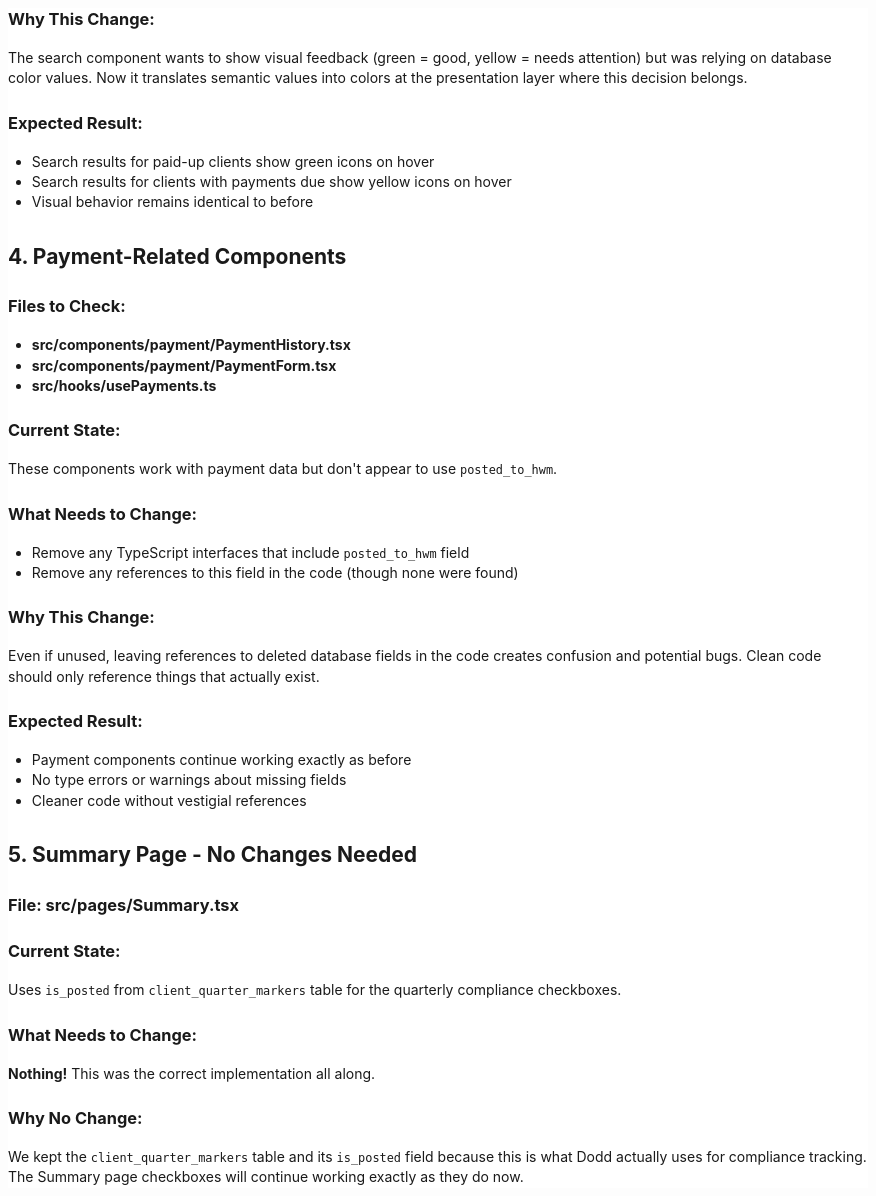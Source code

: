 ### Why This Change:
The search component wants to show visual feedback (green = good, yellow = needs attention) but was relying on database color values. Now it translates semantic values into colors at the presentation layer where this decision belongs.

### Expected Result:
- Search results for paid-up clients show green icons on hover
- Search results for clients with payments due show yellow icons on hover
- Visual behavior remains identical to before

## 4. Payment-Related Components

### Files to Check:
- **src/components/payment/PaymentHistory.tsx**
- **src/components/payment/PaymentForm.tsx**
- **src/hooks/usePayments.ts**

### Current State:
These components work with payment data but don't appear to use `posted_to_hwm`.

### What Needs to Change:
- Remove any TypeScript interfaces that include `posted_to_hwm` field
- Remove any references to this field in the code (though none were found)

### Why This Change:
Even if unused, leaving references to deleted database fields in the code creates confusion and potential bugs. Clean code should only reference things that actually exist.

### Expected Result:
- Payment components continue working exactly as before
- No type errors or warnings about missing fields
- Cleaner code without vestigial references

## 5. Summary Page - No Changes Needed

### File: **src/pages/Summary.tsx**

### Current State:
Uses `is_posted` from `client_quarter_markers` table for the quarterly compliance checkboxes.

### What Needs to Change:
**Nothing!** This was the correct implementation all along.

### Why No Change:
We kept the `client_quarter_markers` table and its `is_posted` field because this is what Dodd actually uses for compliance tracking. The Summary page checkboxes will continue working exactly as they do now.
